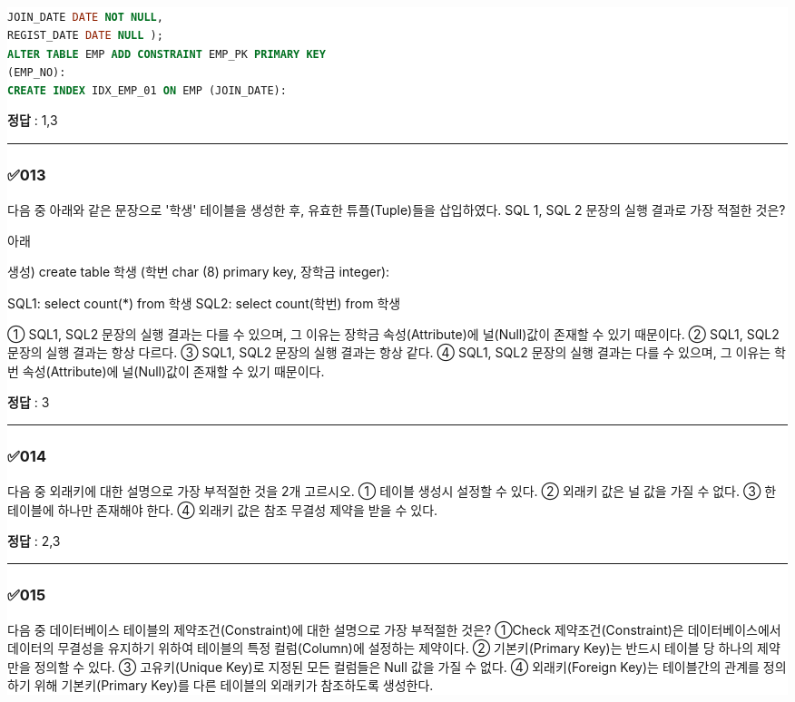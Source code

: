 ```sql
JOIN_DATE DATE NOT NULL,
REGIST_DATE DATE NULL );
ALTER TABLE EMP ADD CONSTRAINT EMP_PK PRIMARY KEY
(EMP_NO):
CREATE INDEX IDX_EMP_01 ON EMP (JOIN_DATE):
```



**정답** : 1,3

---

### ✅013
다음 중 아래와 같은 문장으로 '학생' 테이블을 생성한 후, 유효한 튜플(Tuple)들을 삽입하였다. SQL 1, SQL 2 문장의 실행 결과로 가장 적절한 것은?

아래

생성) create table 학생 (학번 char (8) primary key,
장학금 integer):

SQL1: select count(*) from 학생
SQL2: select count(학번) from 학생

① SQL1, SQL2 문장의 실행 결과는 다를 수 있으며, 그 이유는 장학금
속성(Attribute)에 널(Null)값이 존재할 수 있기 때문이다.
② SQL1, SQL2 문장의 실행 결과는 항상 다르다.
③ SQL1, SQL2 문장의 실행 결과는 항상 같다.
④ SQL1, SQL2 문장의 실행 결과는 다를 수 있으며, 그 이유는 학번
속성(Attribute)에 널(Null)값이 존재할 수 있기 때문이다.


**정답** : 3

---

### ✅014
다음 중 외래키에 대한 설명으로 가장 부적절한 것을 2개 고르시오.
① 테이블 생성시 설정할 수 있다.
② 외래키 값은 널 값을 가질 수 없다.
③ 한 테이블에 하나만 존재해야 한다.
④ 외래키 값은 참조 무결성 제약을 받을 수 있다.


**정답** : 2,3


---

### ✅015

다음 중 데이터베이스 테이블의 제약조건(Constraint)에 대한 설명으로 가장 부적절한 것은?
①Check 제약조건(Constraint)은 데이터베이스에서 데이터의 무결성을 유지하기 위하여 테이블의 특정 컬럼(Column)에 설정하는 제약이다.
② 기본키(Primary Key)는 반드시 테이블 당 하나의 제약만을 정의할 수 있다.
③ 고유키(Unique Key)로 지정된 모든 컬럼들은 Null 값을 가질 수 없다.
④ 외래키(Foreign Key)는 테이블간의 관계를 정의하기 위해 기본키(Primary Key)를 다른 테이블의 외래키가 참조하도록 생성한다.
